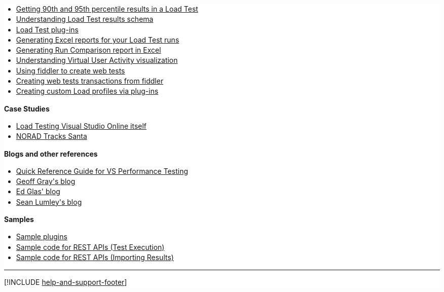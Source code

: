 - [Getting 90th and 95th percentile results in a Load Test](/archive/blogs/slumley/how-to-get-90th-and-95th-percentile-information-as-well-as-timing-details-for-every-page-test-and-transcation)
- [Understanding Load Test results schema](/archive/blogs/billbar/what-is-the-data-in-the-vsts-load-test-results-store)
- [Load Test plug-ins](/archive/blogs/slumley/load-test-plug-ins)
- [Generating Excel reports for your Load Test runs](https://devblogs.microsoft.com/devops/generating-excel-reports-for-load-test-runs-done-in-between-0319-0331/)
- [Generating Run Comparison report in Excel](https://devblogs.microsoft.com/devops/content-index-for-visual-studio-web-tests-and-load-tests-2/)
- [Understanding Virtual User Activity visualization](/archive/blogs/slumley/vsts-2010-feature-load-test-virtual-user-activity-visualization)
- [Using fiddler to create web tests](http://www.bugtrap.co.uk/2010/06/using-fiddler-with-visual-studio-team.html)
- [Creating web tests transactions from fiddler](/archive/blogs/nexpert/creating-transactional-web-tests-for-visual-studio-with-fiddler-nexpert)
- [Creating custom Load profiles via plug-ins](/archive/blogs/slumley/creating-a-custom-load-profile-which-will-step-user-load-up-and-then-back-down)

**Case Studies**

- [Load Testing Visual Studio Online itself](/archive/blogs/edglas/load-testing-visual-studio-online)
- [NORAD Tracks Santa](https://devblogs.microsoft.com/devops/using-visual-studio-online-to-load-test-the-norad-tracks-santa-website/)

**Blogs and other references**

- [Quick Reference Guide for VS Performance Testing](https://vsptqrg.codeplex.com/)
- [Geoff Gray's blog](https://blogs.msdn.microsoft.com/geoffgr/)
- [Ed Glas' blog](https://devblogs.microsoft.com/devops/content-index-for-visual-studio-web-tests-and-load-tests-2/)
- [Sean Lumley's blog](https://blogs.msdn.microsoft.com/slumley/)

**Samples**

- [Sample plugins](https://teamtestplugins.codeplex.com/)
- [Sample code for REST APIs (Test Execution)](https://code.msdn.microsoft.com/windowsdesktop/Cloud-Load-Testing-API-b333e778)
- [Sample code for REST APIs (Importing Results)](https://code.msdn.microsoft.com/windowsdesktop/Importing-Load-Test-Results-b577864b)

---

[!INCLUDE [help-and-support-footer](../includes/help-and-support-footer.md)]
